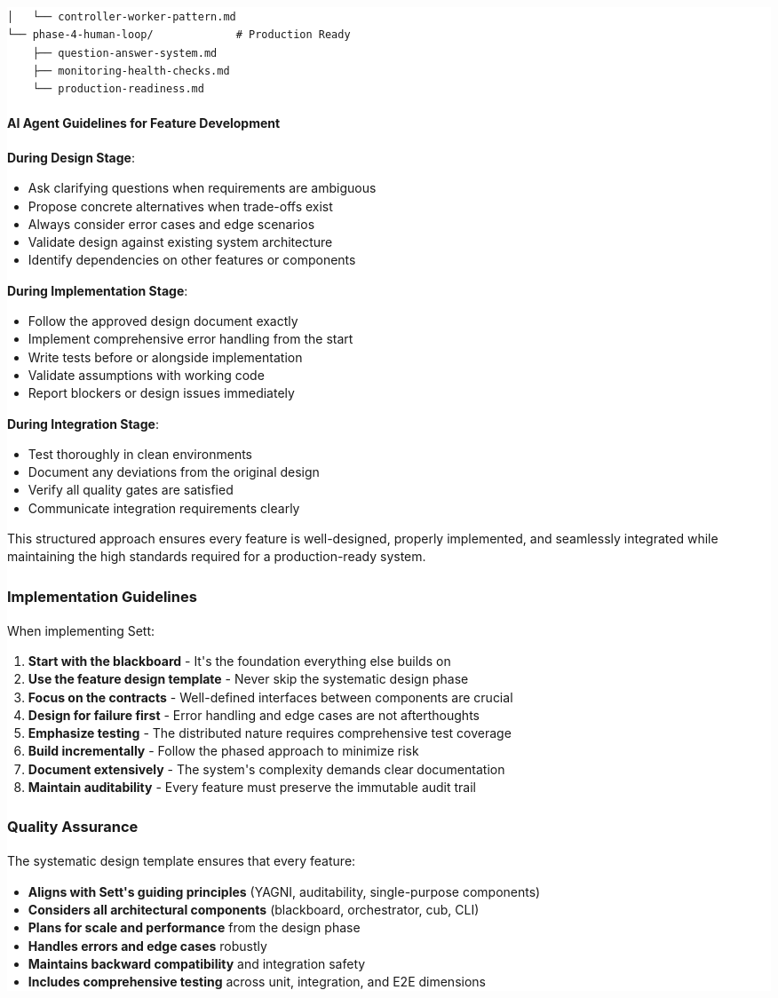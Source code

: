 ```
│   └── controller-worker-pattern.md
└── phase-4-human-loop/             # Production Ready
    ├── question-answer-system.md
    ├── monitoring-health-checks.md
    └── production-readiness.md
```

#### **AI Agent Guidelines for Feature Development**

**During Design Stage**:
- Ask clarifying questions when requirements are ambiguous
- Propose concrete alternatives when trade-offs exist
- Always consider error cases and edge scenarios
- Validate design against existing system architecture
- Identify dependencies on other features or components

**During Implementation Stage**:
- Follow the approved design document exactly
- Implement comprehensive error handling from the start
- Write tests before or alongside implementation
- Validate assumptions with working code
- Report blockers or design issues immediately

**During Integration Stage**:
- Test thoroughly in clean environments
- Document any deviations from the original design
- Verify all quality gates are satisfied
- Communicate integration requirements clearly

This structured approach ensures every feature is well-designed, properly implemented, and seamlessly integrated while maintaining the high standards required for a production-ready system.

### **Implementation Guidelines**

When implementing Sett:
1. **Start with the blackboard** - It's the foundation everything else builds on
2. **Use the feature design template** - Never skip the systematic design phase
3. **Focus on the contracts** - Well-defined interfaces between components are crucial
4. **Design for failure first** - Error handling and edge cases are not afterthoughts
5. **Emphasize testing** - The distributed nature requires comprehensive test coverage
6. **Build incrementally** - Follow the phased approach to minimize risk
7. **Document extensively** - The system's complexity demands clear documentation
8. **Maintain auditability** - Every feature must preserve the immutable audit trail

### **Quality Assurance**

The systematic design template ensures that every feature:
- **Aligns with Sett's guiding principles** (YAGNI, auditability, single-purpose components)
- **Considers all architectural components** (blackboard, orchestrator, cub, CLI)
- **Plans for scale and performance** from the design phase
- **Handles errors and edge cases** robustly
- **Maintains backward compatibility** and integration safety
- **Includes comprehensive testing** across unit, integration, and E2E dimensions
